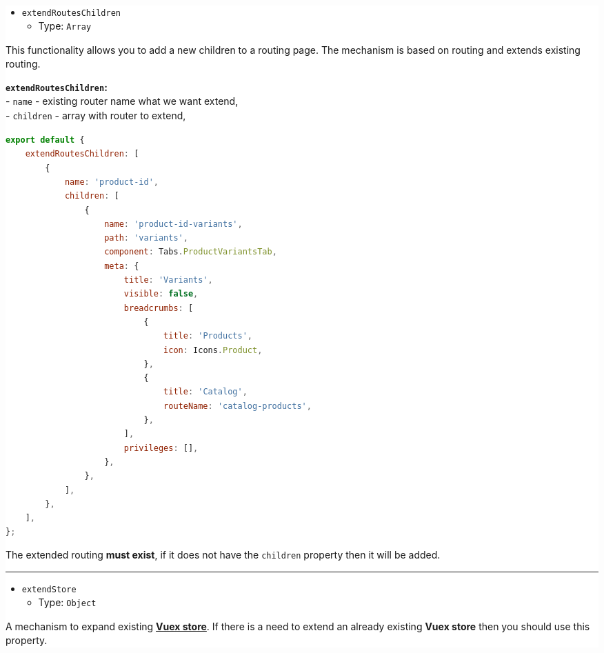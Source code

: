 
* `extendRoutesChildren`
    - Type: `Array`

This functionality allows you to add a new children to a routing page.
The mechanism is based on routing and extends existing routing.

**`extendRoutesChildren`:**<br>
    - `name` - existing router name what we want extend,<br>
    - `children` - array with router to extend,<br>


```javascript [@Products/config/extends.js]
export default {
    extendRoutesChildren: [
        {
            name: 'product-id',
            children: [
                {
                    name: 'product-id-variants',
                    path: 'variants',
                    component: Tabs.ProductVariantsTab,
                    meta: {
                        title: 'Variants',
                        visible: false,
                        breadcrumbs: [
                            {
                                title: 'Products',
                                icon: Icons.Product,
                            },
                            {
                                title: 'Catalog',
                                routeName: 'catalog-products',
                            },
                        ],
                        privileges: [],
                    },
                },
            ],
        },
    ],
};
```

<alert type="info">
  The extended routing <b>must exist</b>, if it does not have the <code>children</code> property then it will be added.
</alert>

---

* `extendStore`
    - Type: `Object`

A mechanism to expand existing [**Vuex store**](https://vuex.vuejs.org/).
If there is a need to extend an already existing **Vuex store** then you should use this property.


[vuems]: https://www.npmjs.com/package/@ergonode/vuems
[vuems-conf]: https://www.npmjs.com/package/@ergonode/vuems#config-directory
[vuex-module]: https://vuex.vuejs.org/guide/modules.html
[nuxt-css]: https://nuxtjs.org/api/configuration-css/
[nuxt-router]: https://github.com/nuxt-community/router-module